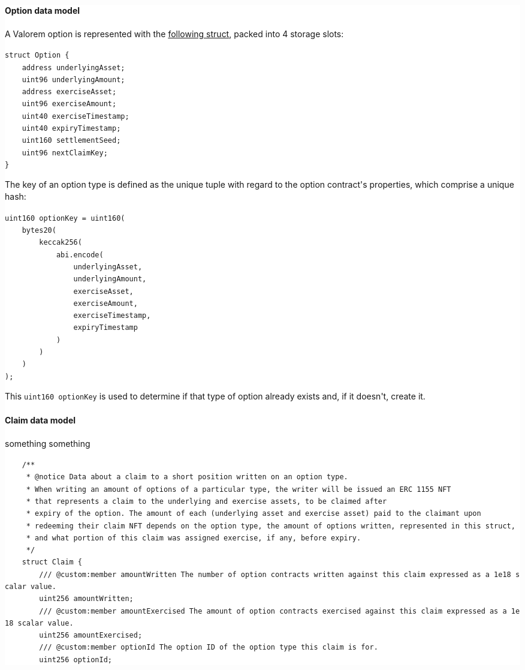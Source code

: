 #### Option data model

A Valorem option is represented with the [following struct](/docs/options-smart-contracts#option), packed into
4 storage slots:

```solidity
struct Option {
    address underlyingAsset;
    uint96 underlyingAmount;
    address exerciseAsset;
    uint96 exerciseAmount;
    uint40 exerciseTimestamp;
    uint40 expiryTimestamp;
    uint160 settlementSeed;
    uint96 nextClaimKey;
}
```

The key of an option type is defined as the unique tuple with regard to the option 
contract's properties, which comprise a unique hash:

```solidity
uint160 optionKey = uint160(
    bytes20(
        keccak256(
            abi.encode(
                underlyingAsset,
                underlyingAmount,
                exerciseAsset,
                exerciseAmount,
                exerciseTimestamp,
                expiryTimestamp
            )
        )
    )
);
```

This `uint160 optionKey` is used to determine if that type of option already 
exists and, if it doesn't, create it.

#### Claim data model

something something

```solidity
    /**
     * @notice Data about a claim to a short position written on an option type.
     * When writing an amount of options of a particular type, the writer will be issued an ERC 1155 NFT
     * that represents a claim to the underlying and exercise assets, to be claimed after
     * expiry of the option. The amount of each (underlying asset and exercise asset) paid to the claimant upon
     * redeeming their claim NFT depends on the option type, the amount of options written, represented in this struct,
     * and what portion of this claim was assigned exercise, if any, before expiry.
     */
    struct Claim {
        /// @custom:member amountWritten The number of option contracts written against this claim expressed as a 1e18 scalar value.
        uint256 amountWritten;
        /// @custom:member amountExercised The amount of option contracts exercised against this claim expressed as a 1e18 scalar value.
        uint256 amountExercised;
        /// @custom:member optionId The option ID of the option type this claim is for.
        uint256 optionId;
```